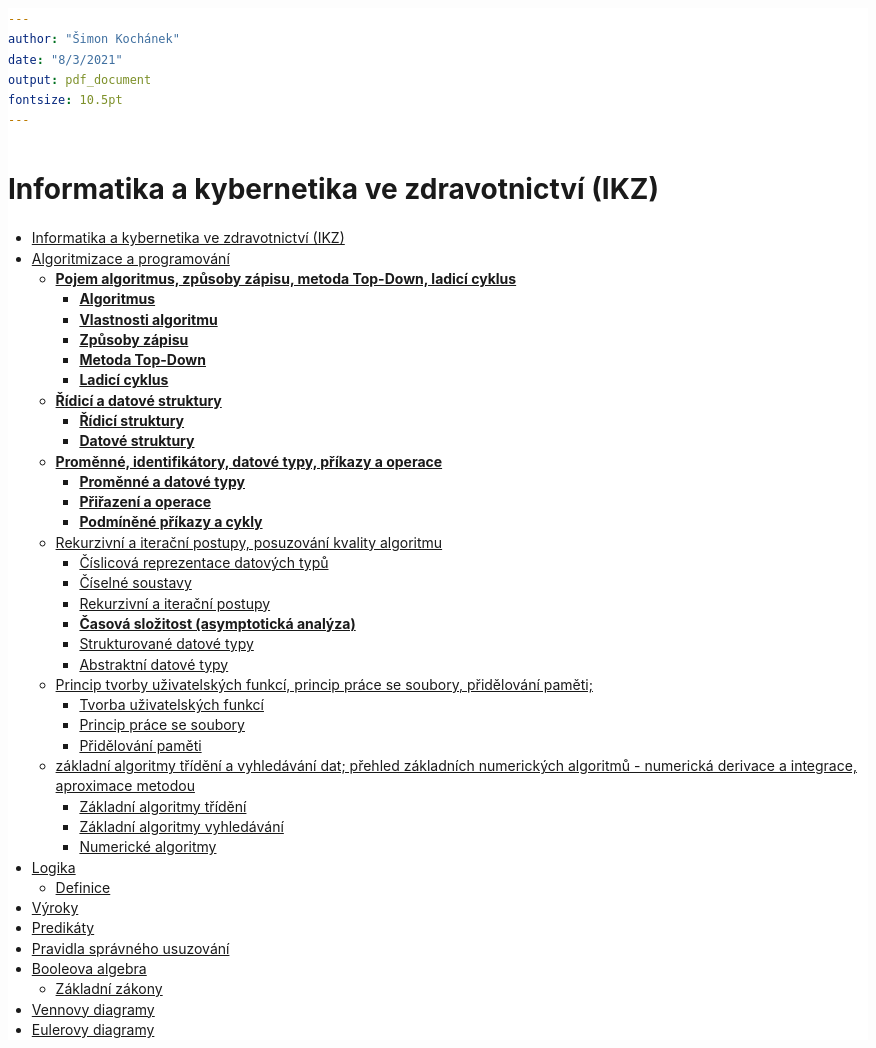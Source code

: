 ```yaml
---
author: "Šimon Kochánek"
date: "8/3/2021"
output: pdf_document
fontsize: 10.5pt
---
```


<style type="text/css">
  body{
    font-size: 10.5pt;
  }
</style>

# Informatika a kybernetika ve zdravotnictví (IKZ)

- [Informatika a kybernetika ve zdravotnictví (IKZ)](#informatika-a-kybernetika-ve-zdravotnictví-ikz)
- [Algoritmizace a programování](#algoritmizace-a-programování)
  - [**Pojem algoritmus, způsoby zápisu, metoda Top-Down, ladicí cyklus**](#pojem-algoritmus-způsoby-zápisu-metoda-top-down-ladicí-cyklus)
    - [**Algoritmus**](#algoritmus)
    - [**Vlastnosti algoritmu**](#vlastnosti-algoritmu)
    - [**Způsoby zápisu**](#způsoby-zápisu)
    - [**Metoda Top-Down**](#metoda-top-down)
    - [**Ladicí cyklus**](#ladicí-cyklus)
  - [**Řídicí a datové struktury**](#řídicí-a-datové-struktury)
    - [**Řídicí struktury**](#řídicí-struktury)
    - [**Datové struktury**](#datové-struktury)
  - [**Proměnné, identifikátory, datové typy, příkazy a operace**](#proměnné-identifikátory-datové-typy-příkazy-a-operace)
    - [**Proměnné a datové typy**](#proměnné-a-datové-typy)
    - [**Přiřazení a operace**](#přiřazení-a-operace)
    - [**Podmíněné příkazy a cykly**](#podmíněné-příkazy-a-cykly)
  - [Rekurzivní a iterační postupy, posuzování kvality algoritmu](#rekurzivní-a-iterační-postupy-posuzování-kvality-algoritmu)
    - [Číslicová reprezentace datových typů](#číslicová-reprezentace-datových-typů)
    - [Číselné soustavy](#číselné-soustavy)
    - [Rekurzivní a iterační postupy](#rekurzivní-a-iterační-postupy)
    - [**Časová složitost (asymptotická analýza)**](#časová-složitost-asymptotická-analýza)
    - [Strukturované datové typy](#strukturované-datové-typy)
    - [Abstraktní datové typy](#abstraktní-datové-typy)
  - [Princip tvorby uživatelských funkcí, princip práce se soubory, přidělování paměti;](#princip-tvorby-uživatelských-funkcí-princip-práce-se-soubory-přidělování-paměti)
    - [Tvorba uživatelských funkcí](#tvorba-uživatelských-funkcí)
    - [Princip práce se soubory](#princip-práce-se-soubory)
    - [Přidělování paměti](#přidělování-paměti)
  - [základní algoritmy třídění a vyhledávání dat; přehled základních numerických algoritmů - numerická derivace a integrace, aproximace metodou](#základní-algoritmy-třídění-a-vyhledávání-dat-přehled-základních-numerických-algoritmů---numerická-derivace-a-integrace-aproximace-metodou)
    - [Základní algoritmy třídění](#základní-algoritmy-třídění)
    - [Základní algoritmy vyhledávání](#základní-algoritmy-vyhledávání)
    - [Numerické algoritmy](#numerické-algoritmy)
- [Logika](#logika)
  - [Definice](#definice)
- [Výroky](#výroky)
- [Predikáty](#predikáty)
- [Pravidla správného usuzování](#pravidla-správného-usuzování)
- [Booleova algebra](#booleova-algebra)
    - [Základní zákony](#základní-zákony)
- [Vennovy diagramy](#vennovy-diagramy)
- [Eulerovy diagramy](#eulerovy-diagramy)